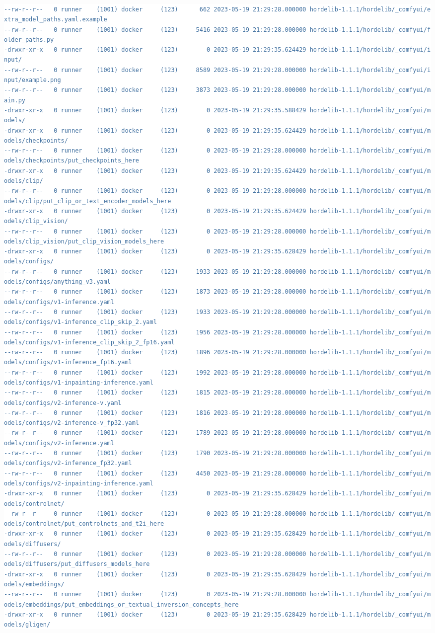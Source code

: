 ```diff
--rw-r--r--   0 runner    (1001) docker     (123)      662 2023-05-19 21:29:28.000000 hordelib-1.1.1/hordelib/_comfyui/extra_model_paths.yaml.example
--rw-r--r--   0 runner    (1001) docker     (123)     5416 2023-05-19 21:29:28.000000 hordelib-1.1.1/hordelib/_comfyui/folder_paths.py
-drwxr-xr-x   0 runner    (1001) docker     (123)        0 2023-05-19 21:29:35.624429 hordelib-1.1.1/hordelib/_comfyui/input/
--rw-r--r--   0 runner    (1001) docker     (123)     8589 2023-05-19 21:29:28.000000 hordelib-1.1.1/hordelib/_comfyui/input/example.png
--rw-r--r--   0 runner    (1001) docker     (123)     3873 2023-05-19 21:29:28.000000 hordelib-1.1.1/hordelib/_comfyui/main.py
-drwxr-xr-x   0 runner    (1001) docker     (123)        0 2023-05-19 21:29:35.588429 hordelib-1.1.1/hordelib/_comfyui/models/
-drwxr-xr-x   0 runner    (1001) docker     (123)        0 2023-05-19 21:29:35.624429 hordelib-1.1.1/hordelib/_comfyui/models/checkpoints/
--rw-r--r--   0 runner    (1001) docker     (123)        0 2023-05-19 21:29:28.000000 hordelib-1.1.1/hordelib/_comfyui/models/checkpoints/put_checkpoints_here
-drwxr-xr-x   0 runner    (1001) docker     (123)        0 2023-05-19 21:29:35.624429 hordelib-1.1.1/hordelib/_comfyui/models/clip/
--rw-r--r--   0 runner    (1001) docker     (123)        0 2023-05-19 21:29:28.000000 hordelib-1.1.1/hordelib/_comfyui/models/clip/put_clip_or_text_encoder_models_here
-drwxr-xr-x   0 runner    (1001) docker     (123)        0 2023-05-19 21:29:35.624429 hordelib-1.1.1/hordelib/_comfyui/models/clip_vision/
--rw-r--r--   0 runner    (1001) docker     (123)        0 2023-05-19 21:29:28.000000 hordelib-1.1.1/hordelib/_comfyui/models/clip_vision/put_clip_vision_models_here
-drwxr-xr-x   0 runner    (1001) docker     (123)        0 2023-05-19 21:29:35.628429 hordelib-1.1.1/hordelib/_comfyui/models/configs/
--rw-r--r--   0 runner    (1001) docker     (123)     1933 2023-05-19 21:29:28.000000 hordelib-1.1.1/hordelib/_comfyui/models/configs/anything_v3.yaml
--rw-r--r--   0 runner    (1001) docker     (123)     1873 2023-05-19 21:29:28.000000 hordelib-1.1.1/hordelib/_comfyui/models/configs/v1-inference.yaml
--rw-r--r--   0 runner    (1001) docker     (123)     1933 2023-05-19 21:29:28.000000 hordelib-1.1.1/hordelib/_comfyui/models/configs/v1-inference_clip_skip_2.yaml
--rw-r--r--   0 runner    (1001) docker     (123)     1956 2023-05-19 21:29:28.000000 hordelib-1.1.1/hordelib/_comfyui/models/configs/v1-inference_clip_skip_2_fp16.yaml
--rw-r--r--   0 runner    (1001) docker     (123)     1896 2023-05-19 21:29:28.000000 hordelib-1.1.1/hordelib/_comfyui/models/configs/v1-inference_fp16.yaml
--rw-r--r--   0 runner    (1001) docker     (123)     1992 2023-05-19 21:29:28.000000 hordelib-1.1.1/hordelib/_comfyui/models/configs/v1-inpainting-inference.yaml
--rw-r--r--   0 runner    (1001) docker     (123)     1815 2023-05-19 21:29:28.000000 hordelib-1.1.1/hordelib/_comfyui/models/configs/v2-inference-v.yaml
--rw-r--r--   0 runner    (1001) docker     (123)     1816 2023-05-19 21:29:28.000000 hordelib-1.1.1/hordelib/_comfyui/models/configs/v2-inference-v_fp32.yaml
--rw-r--r--   0 runner    (1001) docker     (123)     1789 2023-05-19 21:29:28.000000 hordelib-1.1.1/hordelib/_comfyui/models/configs/v2-inference.yaml
--rw-r--r--   0 runner    (1001) docker     (123)     1790 2023-05-19 21:29:28.000000 hordelib-1.1.1/hordelib/_comfyui/models/configs/v2-inference_fp32.yaml
--rw-r--r--   0 runner    (1001) docker     (123)     4450 2023-05-19 21:29:28.000000 hordelib-1.1.1/hordelib/_comfyui/models/configs/v2-inpainting-inference.yaml
-drwxr-xr-x   0 runner    (1001) docker     (123)        0 2023-05-19 21:29:35.628429 hordelib-1.1.1/hordelib/_comfyui/models/controlnet/
--rw-r--r--   0 runner    (1001) docker     (123)        0 2023-05-19 21:29:28.000000 hordelib-1.1.1/hordelib/_comfyui/models/controlnet/put_controlnets_and_t2i_here
-drwxr-xr-x   0 runner    (1001) docker     (123)        0 2023-05-19 21:29:35.628429 hordelib-1.1.1/hordelib/_comfyui/models/diffusers/
--rw-r--r--   0 runner    (1001) docker     (123)        0 2023-05-19 21:29:28.000000 hordelib-1.1.1/hordelib/_comfyui/models/diffusers/put_diffusers_models_here
-drwxr-xr-x   0 runner    (1001) docker     (123)        0 2023-05-19 21:29:35.628429 hordelib-1.1.1/hordelib/_comfyui/models/embeddings/
--rw-r--r--   0 runner    (1001) docker     (123)        0 2023-05-19 21:29:28.000000 hordelib-1.1.1/hordelib/_comfyui/models/embeddings/put_embeddings_or_textual_inversion_concepts_here
-drwxr-xr-x   0 runner    (1001) docker     (123)        0 2023-05-19 21:29:35.628429 hordelib-1.1.1/hordelib/_comfyui/models/gligen/
```